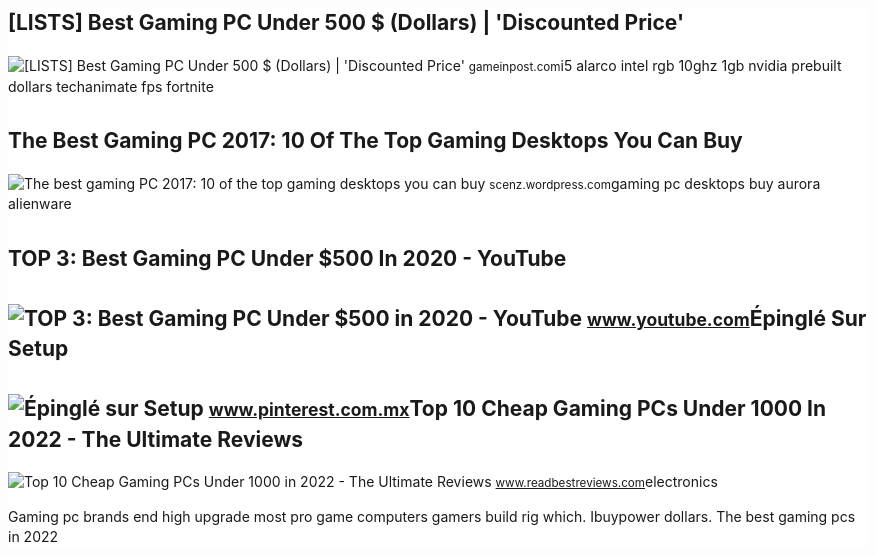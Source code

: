 \[LISTS\] Best Gaming PC Under 500 $ (Dollars) | 'Discounted Price'
-------------------------------------------------------------------

 ![[LISTS] Best Gaming PC Under 500 $ (Dollars) | 'Discounted Price'](https://i0.wp.com/gameinpost.com/wp-content/uploads/2020/01/Alarco-Gaming-PC.jpg?resize=696%2C898&ssl=1) <small>gameinpost.com</small>i5 alarco intel rgb 10ghz 1gb nvidia prebuilt dollars techanimate fps fortnite

The Best Gaming PC 2017: 10 Of The Top Gaming Desktops You Can Buy
------------------------------------------------------------------

 ![The best gaming PC 2017: 10 of the top gaming desktops you can buy](http://ift.tt/2xGB5Kf) <small>scenz.wordpress.com</small>gaming pc desktops buy aurora alienware

TOP 3: Best Gaming PC Under $500 In 2020 - YouTube
--------------------------------------------------

 ![TOP 3: Best Gaming PC Under $500 in 2020 - YouTube](https://i.ytimg.com/vi/kJ0_MxzvH1A/maxresdefault.jpg) <small>www.youtube.com</small>Épinglé Sur Setup
-----------------

 ![Épinglé sur Setup](https://i.pinimg.com/originals/db/10/25/db1025634f83d6b0ae78ed165f23abae.jpg) <small>www.pinterest.com.mx</small>Top 10 Cheap Gaming PCs Under 1000 In 2022 - The Ultimate Reviews
-----------------------------------------------------------------

 ![Top 10 Cheap Gaming PCs Under 1000 in 2022 - The Ultimate Reviews](https://www.readbestreviews.com/wp-content/uploads/2019/08/Top-10-Cheap-Gaming-PCs-Under-1000-in-2019-Reviews-amp-Buying-Guide-1024x1024.jpg) <small>www.readbestreviews.com</small>electronics

Gaming pc brands end high upgrade most pro game computers gamers build rig which. Ibuypower dollars. The best gaming pcs in 2022
